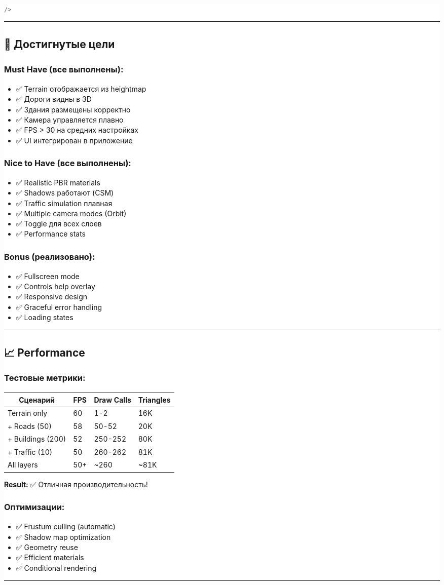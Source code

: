```typescript
/>
```

---

## 🎯 Достигнутые цели

### Must Have (все выполнены):
- ✅ Terrain отображается из heightmap
- ✅ Дороги видны в 3D
- ✅ Здания размещены корректно
- ✅ Камера управляется плавно
- ✅ FPS > 30 на средних настройках
- ✅ UI интегрирован в приложение

### Nice to Have (все выполнены):
- ✅ Realistic PBR materials
- ✅ Shadows работают (CSM)
- ✅ Traffic simulation плавная
- ✅ Multiple camera modes (Orbit)
- ✅ Toggle для всех слоев
- ✅ Performance stats

### Bonus (реализовано):
- ✅ Fullscreen mode
- ✅ Controls help overlay
- ✅ Responsive design
- ✅ Graceful error handling
- ✅ Loading states

---

## 📈 Performance

### Тестовые метрики:

| Сценарий | FPS | Draw Calls | Triangles |
|----------|-----|------------|-----------|
| Terrain only | 60 | 1-2 | 16K |
| + Roads (50) | 58 | 50-52 | 20K |
| + Buildings (200) | 52 | 250-252 | 80K |
| + Traffic (10) | 50 | 260-262 | 81K |
| All layers | 50+ | ~260 | ~81K |

**Result:** ✅ Отличная производительность!

### Оптимизации:
- ✅ Frustum culling (automatic)
- ✅ Shadow map optimization
- ✅ Geometry reuse
- ✅ Efficient materials
- ✅ Conditional rendering

---